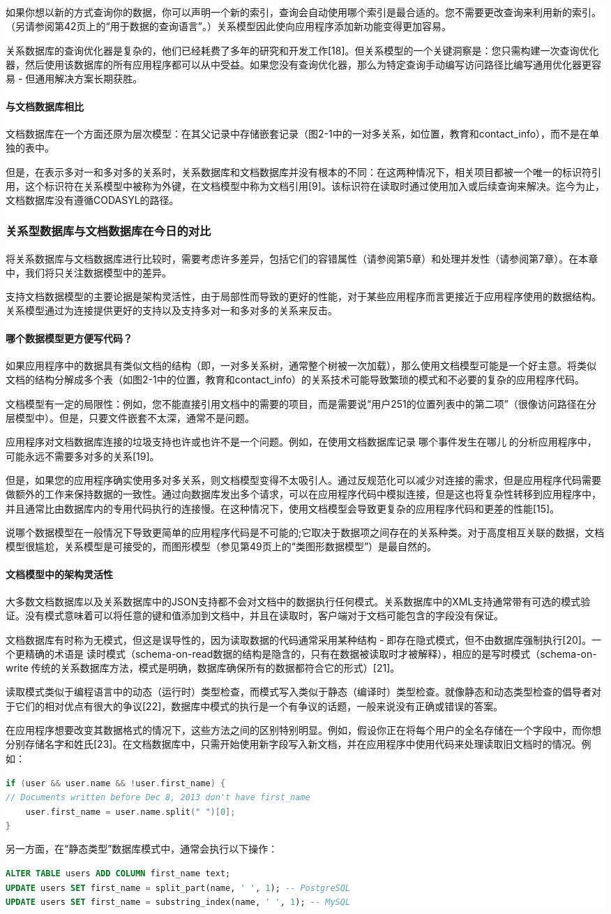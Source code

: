 如果你想以新的方式查询你的数据，你可以声明一个新的索引，查询会自动使用哪个索引是最合适的。您不需要更改查询来利用新的索引。 （另请参阅第42页上的“用于数据的查询语言”。）关系模型因此使向应用程序添加新功能变得更加容易。

关系数据库的查询优化器是复杂的，他们已经耗费了多年的研究和开发工作[18]。但关系模型的一个关键洞察是：您只需构建一次查询优化器，然后使用该数据库的所有应用程序都可以从中受益。如果您没有查询优化器，那么为特定查询手动编写访问路径比编写通用优化器更容易 - 但通用解决方案长期获胜。

#### 与文档数据库相比

文档数据库在一个方面还原为层次模型：在其父记录中存储嵌套记录（图2-1中的一对多关系，如位置，教育和contact_info），而不是在单独的表中。

但是，在表示多对一和多对多的关系时，关系数据库和文档数据库并没有根本的不同：在这两种情况下，相关项目都被一个唯一的标识符引用，这个标识符在关系模型中被称为外键，在文档模型中称为文档引用[9]。该标识符在读取时通过使用加入或后续查询来解决。迄今为止，文档数据库没有遵循CODASYL的路径。

### 关系型数据库与文档数据库在今日的对比

将关系数据库与文档数据库进行比较时，需要考虑许多差异，包括它们的容错属性（请参阅第5章）和处理并发性（请参阅第7章）。在本章中，我们将只关注数据模型中的差异。

支持文档数据模型的主要论据是架构灵活性，由于局部性而导致的更好的性能，对于某些应用程序而言更接近于应用程序使用的数据结构。关系模型通过为连接提供更好的支持以及支持多对一和多对多的关系来反击。

#### 哪个数据模型更方便写代码？

如果应用程序中的数据具有类似文档的结构（即，一对多关系树，通常整个树被一次加载），那么使用文档模型可能是一个好主意。将类似文档的结构分解成多个表（如图2-1中的位置，教育和contact_info）的关系技术可能导致繁琐的模式和不必要的复杂的应用程序代码。

文档模型有一定的局限性：例如，您不能直接引用文档中的需要的项目，而是需要说“用户251的位置列表中的第二项”（很像访问路径在分层模型中）。但是，只要文件嵌套不太深，通常不是问题。

应用程序对文档数据库连接的垃圾支持也许或也许不是一个问题。例如，在使用文档数据库记录 哪个事件发生在哪儿 的分析应用程序中，可能永远不需要多对多的关系[19]。

但是，如果您的应用程序确实使用多对多关系，则文档模型变得不太吸引人。通过反规范化可以减少对连接的需求，但是应用程序代码需要做额外的工作来保持数据的一致性。通过向数据库发出多个请求，可以在应用程序代码中模拟连接，但是这也将复杂性转移到应用程序中，并且通常比由数据库内的专用代码执行的连接慢。在这种情况下，使用文档模型会导致更复杂的应用程序代码和更差的性能[15]。

说哪个数据模型在一般情况下导致更简单的应用程序代码是不可能的;它取决于数据项之间存在的关系种类。对于高度相互关联的数据，文档模型很尴尬，关系模型是可接受的，而图形模型（参见第49页上的“类图形数据模型”）是最自然的。

#### 文档模型中的架构灵活性

大多数文档数据库以及关系数据库中的JSON支持都不会对文档中的数据执行任何模式。关系数据库中的XML支持通常带有可选的模式验证。没有模式意味着可以将任意的键和值添加到文档中，并且在读取时，客户端对于文档可能包含的字段没有保证。

文档数据库有时称为无模式，但这是误导性的，因为读取数据的代码通常采用某种结构 - 即存在隐式模式，但不由数据库强制执行[20]。一个更精确的术语是 读时模式（schema-on-read数据的结构是隐含的，只有在数据被读取时才被解释），相应的是写时模式（schema-on-write 传统的关系数据库方法，模式是明确，数据库确保所有的数据都符合它的形式）[21]。

读取模式类似于编程语言中的动态（运行时）类型检查，而模式写入类似于静态（编译时）类型检查。就像静态和动态类型检查的倡导者对于它们的相对优点有很大的争议[22]，数据库中模式的执行是一个有争议的话题，一般来说没有正确或错误的答案。

在应用程序想要改变其数据格式的情况下，这些方法之间的区别特别明显。例如，假设你正在将每个用户的全名存储在一个字段中，而你想分别存储名字和姓氏[23]。在文档数据库中，只需开始使用新字段写入新文档，并在应用程序中使用代码来处理读取旧文档时的情况。例如：

```go
if (user && user.name && !user.first_name) {
// Documents written before Dec 8, 2013 don't have first_name 
  	user.first_name = user.name.split(" ")[0];
}
```

另一方面，在“静态类型”数据库模式中，通常会执行以下操作：

```sql
ALTER TABLE users ADD COLUMN first_name text;
UPDATE users SET first_name = split_part(name, ' ', 1); -- PostgreSQL 
UPDATE users SET first_name = substring_index(name, ' ', 1); -- MySQL
```
